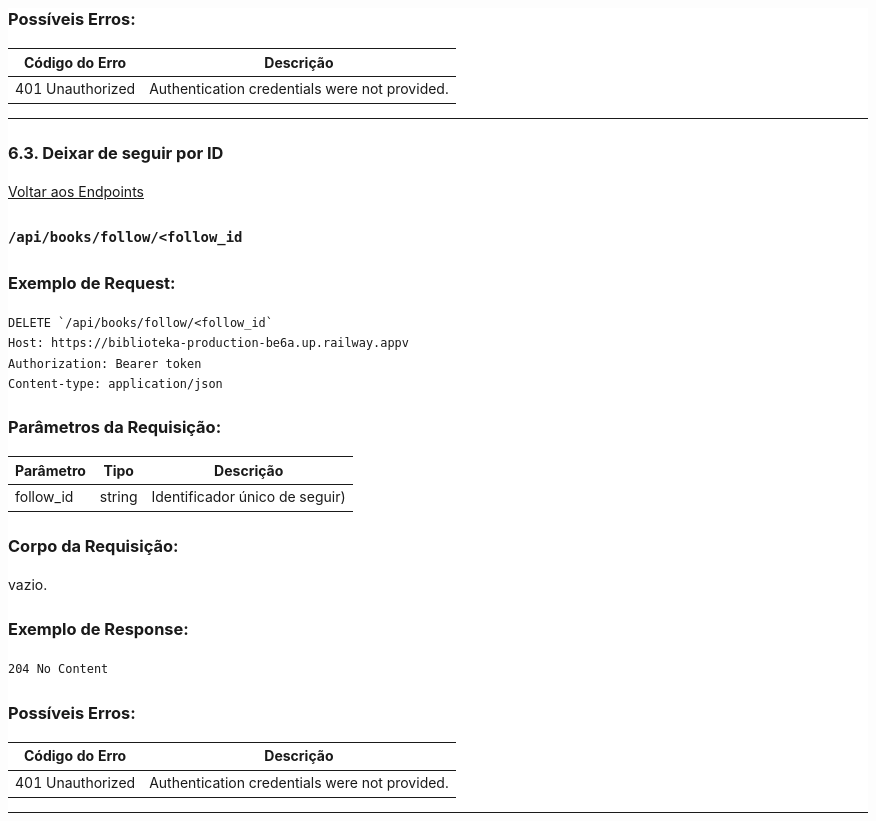 ### Possíveis Erros:

| Código do Erro   | Descrição                                     |
| ---------------- | --------------------------------------------- |
| 401 Unauthorized | Authentication credentials were not provided. |

---

### 6.3. **Deixar de seguir por ID**

[ Voltar aos Endpoints ](#5-endpoints)

### `/api/books/follow/<follow_id`

### Exemplo de Request:

```
DELETE `/api/books/follow/<follow_id`
Host: https://biblioteka-production-be6a.up.railway.appv
Authorization: Bearer token
Content-type: application/json
```

### Parâmetros da Requisição:

| Parâmetro | Tipo   | Descrição                      |
| --------- | ------ | ------------------------------ |
| follow_id | string | Identificador único de seguir) |

### Corpo da Requisição:

vazio.

### Exemplo de Response:

```
204 No Content
```

### Possíveis Erros:

| Código do Erro   | Descrição                                     |
| ---------------- | --------------------------------------------- |
| 401 Unauthorized | Authentication credentials were not provided. |

---
